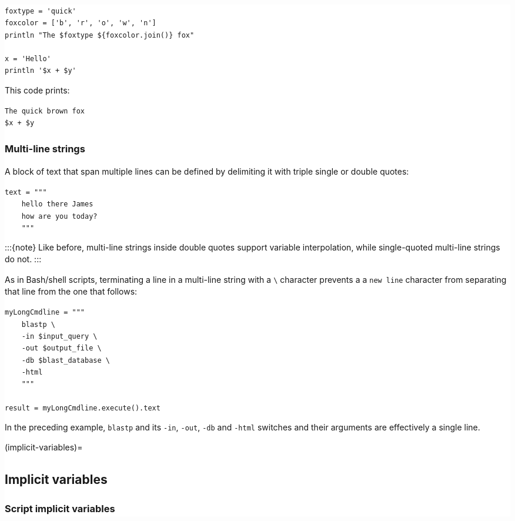 ```
foxtype = 'quick'
foxcolor = ['b', 'r', 'o', 'w', 'n']
println "The $foxtype ${foxcolor.join()} fox"

x = 'Hello'
println '$x + $y'
```

This code prints:

```
The quick brown fox
$x + $y
```

### Multi-line strings

A block of text that span multiple lines can be defined by delimiting it with triple single or double quotes:

```
text = """
    hello there James
    how are you today?
    """
```

:::{note}
Like before, multi-line strings inside double quotes support variable interpolation, while
single-quoted multi-line strings do not.
:::

As in Bash/shell scripts, terminating a line in a multi-line string with a `\` character prevents a
a `new line` character from separating that line from the one that follows:

```
myLongCmdline = """
    blastp \
    -in $input_query \
    -out $output_file \
    -db $blast_database \
    -html
    """

result = myLongCmdline.execute().text
```

In the preceding example, `blastp` and its `-in`, `-out`, `-db` and `-html` switches and
their arguments are effectively a single line.

(implicit-variables)=

## Implicit variables

### Script implicit variables


[glob]: http://docs.oracle.com/javase/tutorial/essential/io/fileOps.html#glob